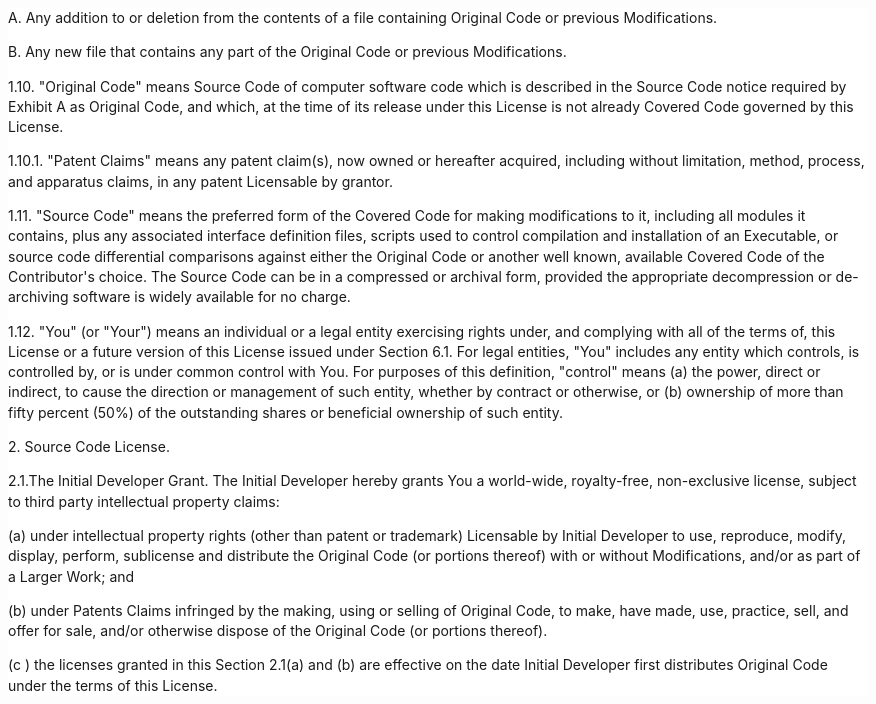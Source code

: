 A. Any addition to or deletion from the contents of a file containing
Original Code or previous Modifications.

B. Any new file that contains any part of the Original Code or previous
Modifications.

1.10. "Original Code" means Source Code of computer software code which
is described in the Source Code notice required by Exhibit A as Original
Code, and which, at the time of its release under this License is not
already Covered Code governed by this License.

1.10.1. "Patent Claims" means any patent claim(s), now owned or
hereafter acquired, including without limitation, method, process, and
apparatus claims, in any patent Licensable by grantor.

1.11. "Source Code" means the preferred form of the Covered Code for
making modifications to it, including all modules it contains, plus any
associated interface definition files, scripts used to control
compilation and installation of an Executable, or source code
differential comparisons against either the Original Code or another
well known, available Covered Code of the Contributor's choice. The
Source Code can be in a compressed or archival form, provided the
appropriate decompression or de-archiving software is widely available
for no charge.

1.12. "You" (or "Your") means an individual or a legal entity exercising
rights under, and complying with all of the terms of, this License or a
future version of this License issued under Section 6.1. For legal
entities, "You" includes any entity which controls, is controlled by, or
is under common control with You. For purposes of this definition,
"control" means (a) the power, direct or indirect, to cause the
direction or management of such entity, whether by contract or
otherwise, or (b) ownership of more than fifty percent (50%) of the
outstanding shares or beneficial ownership of such entity.

2\. Source Code License.

2.1.The Initial Developer Grant. The Initial Developer hereby grants You
a world-wide, royalty-free, non-exclusive license, subject to third
party intellectual property claims:

\(a\) under intellectual property rights (other than patent or
trademark) Licensable by Initial Developer to use, reproduce, modify,
display, perform, sublicense and distribute the Original Code (or
portions thereof) with or without Modifications, and/or as part of a
Larger Work; and

\(b\) under Patents Claims infringed by the making, using or selling of
Original Code, to make, have made, use, practice, sell, and offer for
sale, and/or otherwise dispose of the Original Code (or portions
thereof).

(c ) the licenses granted in this Section 2.1(a) and (b) are effective
on the date Initial Developer first distributes Original Code under the
terms of this License.
